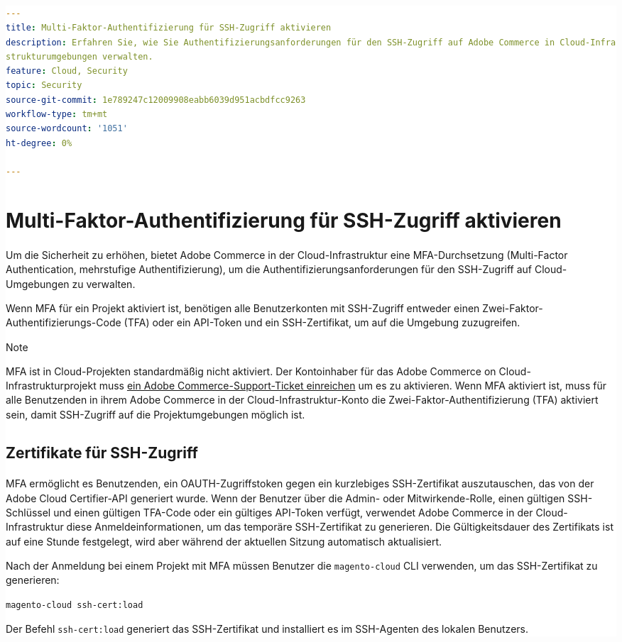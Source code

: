 ```yaml
---
title: Multi-Faktor-Authentifizierung für SSH-Zugriff aktivieren
description: Erfahren Sie, wie Sie Authentifizierungsanforderungen für den SSH-Zugriff auf Adobe Commerce in Cloud-Infrastrukturumgebungen verwalten.
feature: Cloud, Security
topic: Security
source-git-commit: 1e789247c12009908eabb6039d951acbdfcc9263
workflow-type: tm+mt
source-wordcount: '1051'
ht-degree: 0%

---
```


# Multi-Faktor-Authentifizierung für SSH-Zugriff aktivieren

Um die Sicherheit zu erhöhen, bietet Adobe Commerce in der Cloud-Infrastruktur eine MFA-Durchsetzung (Multi-Factor Authentication, mehrstufige Authentifizierung), um die Authentifizierungsanforderungen für den SSH-Zugriff auf Cloud-Umgebungen zu verwalten.

Wenn MFA für ein Projekt aktiviert ist, benötigen alle Benutzerkonten mit SSH-Zugriff entweder einen Zwei-Faktor-Authentifizierungs-Code (TFA) oder ein API-Token und ein SSH-Zertifikat, um auf die Umgebung zuzugreifen.

>[!NOTE]
>
>MFA ist in Cloud-Projekten standardmäßig nicht aktiviert. Der Kontoinhaber für das Adobe Commerce on Cloud-Infrastrukturprojekt muss [ein Adobe Commerce-Support-Ticket einreichen](https://experienceleague.adobe.com/docs/commerce-knowledge-base/kb/help-center-guide/magento-help-center-user-guide.html?lang=de#submit-ticket) um es zu aktivieren. Wenn MFA aktiviert ist, muss für alle Benutzenden in ihrem Adobe Commerce in der Cloud-Infrastruktur-Konto die Zwei-Faktor-Authentifizierung (TFA) aktiviert sein, damit SSH-Zugriff auf die Projektumgebungen möglich ist.

## Zertifikate für SSH-Zugriff

MFA ermöglicht es Benutzenden, ein OAUTH-Zugriffstoken gegen ein kurzlebiges SSH-Zertifikat auszutauschen, das von der Adobe Cloud Certifier-API generiert wurde. Wenn der Benutzer über die Admin- oder Mitwirkende-Rolle, einen gültigen SSH-Schlüssel und einen gültigen TFA-Code oder ein gültiges API-Token verfügt, verwendet Adobe Commerce in der Cloud-Infrastruktur diese Anmeldeinformationen, um das temporäre SSH-Zertifikat zu generieren. Die Gültigkeitsdauer des Zertifikats ist auf eine Stunde festgelegt, wird aber während der aktuellen Sitzung automatisch aktualisiert.

Nach der Anmeldung bei einem Projekt mit MFA müssen Benutzer die `magento-cloud` CLI verwenden, um das SSH-Zertifikat zu generieren:

```bash
magento-cloud ssh-cert:load
```

Der Befehl `ssh-cert:load` generiert das SSH-Zertifikat und installiert es im SSH-Agenten des lokalen Benutzers.
